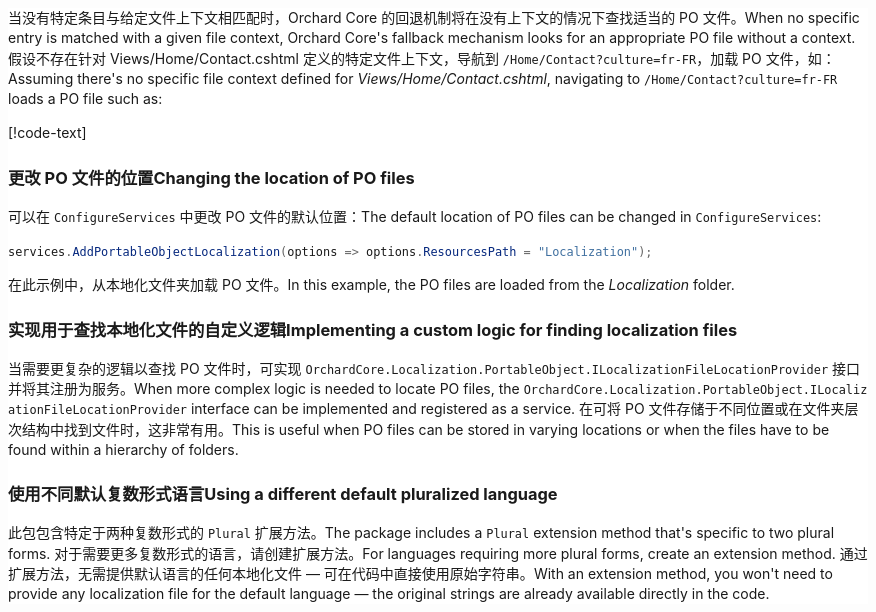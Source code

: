 <span data-ttu-id="9f58b-289">当没有特定条目与给定文件上下文相匹配时，Orchard Core 的回退机制将在没有上下文的情况下查找适当的 PO 文件。</span><span class="sxs-lookup"><span data-stu-id="9f58b-289">When no specific entry is matched with a given file context, Orchard Core's fallback mechanism looks for an appropriate PO file without a context.</span></span> <span data-ttu-id="9f58b-290">假设不存在针对 Views/Home/Contact.cshtml 定义的特定文件上下文，导航到 `/Home/Contact?culture=fr-FR`，加载 PO 文件，如：</span><span class="sxs-lookup"><span data-stu-id="9f58b-290">Assuming there's no specific file context defined for *Views/Home/Contact.cshtml*, navigating to `/Home/Contact?culture=fr-FR` loads a PO file such as:</span></span>

[!code-text[](localization/sample/2.x/POLocalization/fr.po)]

### <a name="changing-the-location-of-po-files"></a><span data-ttu-id="9f58b-291">更改 PO 文件的位置</span><span class="sxs-lookup"><span data-stu-id="9f58b-291">Changing the location of PO files</span></span>

<span data-ttu-id="9f58b-292">可以在 `ConfigureServices` 中更改 PO 文件的默认位置：</span><span class="sxs-lookup"><span data-stu-id="9f58b-292">The default location of PO files can be changed in `ConfigureServices`:</span></span>

```csharp
services.AddPortableObjectLocalization(options => options.ResourcesPath = "Localization");
```

<span data-ttu-id="9f58b-293">在此示例中，从本地化文件夹加载 PO 文件。</span><span class="sxs-lookup"><span data-stu-id="9f58b-293">In this example, the PO files are loaded from the *Localization* folder.</span></span>

### <a name="implementing-a-custom-logic-for-finding-localization-files"></a><span data-ttu-id="9f58b-294">实现用于查找本地化文件的自定义逻辑</span><span class="sxs-lookup"><span data-stu-id="9f58b-294">Implementing a custom logic for finding localization files</span></span>

<span data-ttu-id="9f58b-295">当需要更复杂的逻辑以查找 PO 文件时，可实现 `OrchardCore.Localization.PortableObject.ILocalizationFileLocationProvider` 接口并将其注册为服务。</span><span class="sxs-lookup"><span data-stu-id="9f58b-295">When more complex logic is needed to locate PO files, the `OrchardCore.Localization.PortableObject.ILocalizationFileLocationProvider` interface can be implemented and registered as a service.</span></span> <span data-ttu-id="9f58b-296">在可将 PO 文件存储于不同位置或在文件夹层次结构中找到文件时，这非常有用。</span><span class="sxs-lookup"><span data-stu-id="9f58b-296">This is useful when PO files can be stored in varying locations or when the files have to be found within a hierarchy of folders.</span></span>

### <a name="using-a-different-default-pluralized-language"></a><span data-ttu-id="9f58b-297">使用不同默认复数形式语言</span><span class="sxs-lookup"><span data-stu-id="9f58b-297">Using a different default pluralized language</span></span>

<span data-ttu-id="9f58b-298">此包包含特定于两种复数形式的 `Plural` 扩展方法。</span><span class="sxs-lookup"><span data-stu-id="9f58b-298">The package includes a `Plural` extension method that's specific to two plural forms.</span></span> <span data-ttu-id="9f58b-299">对于需要更多复数形式的语言，请创建扩展方法。</span><span class="sxs-lookup"><span data-stu-id="9f58b-299">For languages requiring more plural forms, create an extension method.</span></span> <span data-ttu-id="9f58b-300">通过扩展方法，无需提供默认语言的任何本地化文件 &mdash; 可在代码中直接使用原始字符串。</span><span class="sxs-lookup"><span data-stu-id="9f58b-300">With an extension method, you won't need to provide any localization file for the default language &mdash; the original strings are already available directly in the code.</span></span>
